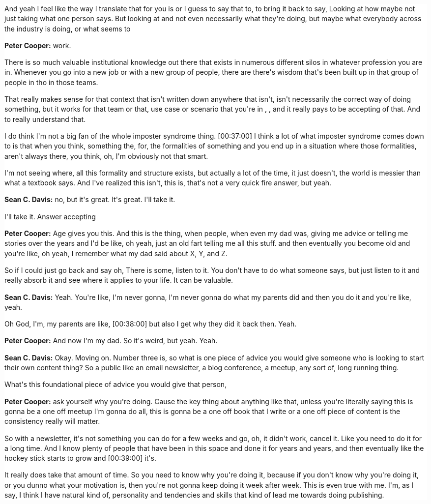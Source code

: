 And yeah I feel like the way I translate that for you is or I guess to say that to, to bring it back to say, Looking at how maybe not just taking what one person says. But looking at and not even necessarily what they're doing, but maybe what everybody across the industry is doing, or what seems to

**Peter Cooper:** work.

There is so much valuable institutional knowledge out there that exists in numerous different silos in whatever profession you are in. Whenever you go into a new job or with a new group of people, there are there's wisdom that's been built up in that group of people in tho in those teams.

That really makes sense for that context that isn't written down anywhere that isn't, isn't necessarily the correct way of doing something, but it works for that team or that, use case or scenario that you're in , , and it really pays to be accepting of that. And to really understand that.

I do think I'm not a big fan of the whole imposter syndrome thing. [00:37:00] I think a lot of what imposter syndrome comes down to is that when you think, something the, for, the formalities of something and you end up in a situation where those formalities, aren't always there, you think, oh, I'm obviously not that smart.

I'm not seeing where, all this formality and structure exists, but actually a lot of the time, it just doesn't, the world is messier than what a textbook says. And I've realized this isn't, this is, that's not a very quick fire answer, but yeah.

**Sean C. Davis:** no, but it's great. It's great. I'll take it.

I'll take it. Answer accepting

**Peter Cooper:** Age gives you this. And this is the thing, when people, when even my dad was, giving me advice or telling me stories over the years and I'd be like, oh yeah, just an old fart telling me all this stuff. and then eventually you become old and you're like, oh yeah, I remember what my dad said about X, Y, and Z.

So if I could just go back and say oh, There is some, listen to it. You don't have to do what someone says, but just listen to it and really absorb it and see where it applies to your life. It can be valuable.

**Sean C. Davis:** Yeah. You're like, I'm never gonna, I'm never gonna do what my parents did and then you do it and you're like, yeah.

Oh God, I'm, my parents are like, [00:38:00] but also I get why they did it back then. Yeah.

**Peter Cooper:** And now I'm my dad. So it's weird, but yeah. Yeah.

**Sean C. Davis:** Okay. Moving on. Number three is, so what is one piece of advice you would give someone who is looking to start their own content thing? So a public like an email newsletter, a blog conference, a meetup, any sort of, long running thing.

What's this foundational piece of advice you would give that person,

**Peter Cooper:** ask yourself why you're doing. Cause the key thing about anything like that, unless you're literally saying this is gonna be a one off meetup I'm gonna do all, this is gonna be a one off book that I write or a one off piece of content is the consistency really will matter.

So with a newsletter, it's not something you can do for a few weeks and go, oh, it didn't work, cancel it. Like you need to do it for a long time. And I know plenty of people that have been in this space and done it for years and years, and then eventually like the hockey stick starts to grow and [00:39:00] it's.

It really does take that amount of time. So you need to know why you're doing it, because if you don't know why you're doing it, or you dunno what your motivation is, then you're not gonna keep doing it week after week. This is even true with me. I'm, as I say, I think I have natural kind of, personality and tendencies and skills that kind of lead me towards doing publishing.

